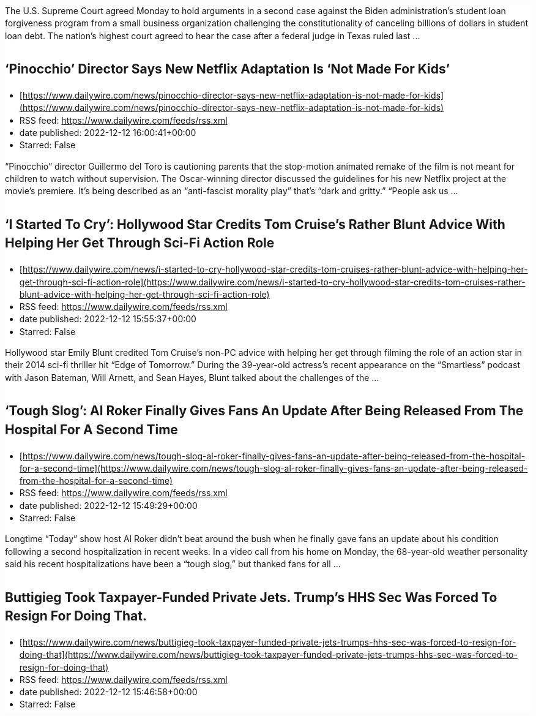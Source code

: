 The U.S. Supreme Court agreed Monday to hold arguments in a second case against the Biden administration’s student loan forgiveness program from a small business organization challenging the constitutionality of canceling billions of dollars in student loan debt. The nation&#8217;s highest court agreed to hear the case after a federal judge in Texas ruled last ...

## ‘Pinocchio’ Director Says New Netflix Adaptation Is ‘Not Made For Kids’
 - [https://www.dailywire.com/news/pinocchio-director-says-new-netflix-adaptation-is-not-made-for-kids](https://www.dailywire.com/news/pinocchio-director-says-new-netflix-adaptation-is-not-made-for-kids)
 - RSS feed: https://www.dailywire.com/feeds/rss.xml
 - date published: 2022-12-12 16:00:41+00:00
 - Starred: False

“Pinocchio” director Guillermo del Toro is cautioning parents that the stop-motion animated remake of the film is not meant for children to watch without supervision. The Oscar-winning director discussed the guidelines for his new Netflix project at the movie’s premiere. It’s being described as an “anti-fascist morality play” that’s “dark and gritty.” “People ask us ...

## ‘I Started To Cry’: Hollywood Star Credits Tom Cruise’s Rather Blunt Advice With Helping Her Get Through Sci-Fi Action Role
 - [https://www.dailywire.com/news/i-started-to-cry-hollywood-star-credits-tom-cruises-rather-blunt-advice-with-helping-her-get-through-sci-fi-action-role](https://www.dailywire.com/news/i-started-to-cry-hollywood-star-credits-tom-cruises-rather-blunt-advice-with-helping-her-get-through-sci-fi-action-role)
 - RSS feed: https://www.dailywire.com/feeds/rss.xml
 - date published: 2022-12-12 15:55:37+00:00
 - Starred: False

Hollywood star Emily Blunt credited Tom Cruise&#8217;s non-PC advice with helping her get through filming the role of an action star in their 2014 sci-fi thriller hit &#8220;Edge of Tomorrow.&#8221; During the 39-year-old actress&#8217;s recent appearance on the &#8220;Smartless&#8221; podcast with Jason Bateman, Will Arnett, and Sean Hayes, Blunt talked about the challenges of the ...

## ‘Tough Slog’: Al Roker Finally Gives Fans An Update After Being Released From The Hospital For A Second Time
 - [https://www.dailywire.com/news/tough-slog-al-roker-finally-gives-fans-an-update-after-being-released-from-the-hospital-for-a-second-time](https://www.dailywire.com/news/tough-slog-al-roker-finally-gives-fans-an-update-after-being-released-from-the-hospital-for-a-second-time)
 - RSS feed: https://www.dailywire.com/feeds/rss.xml
 - date published: 2022-12-12 15:49:29+00:00
 - Starred: False

Longtime &#8220;Today&#8221; show host Al Roker didn&#8217;t beat around the bush when he finally gave fans an update about his condition following a second hospitalization in recent weeks. In a video call from his home on Monday, the 68-year-old weather personality said his recent hospitalizations have been a &#8220;tough slog,&#8221; but thanked fans for all ...

## Buttigieg Took Taxpayer-Funded Private Jets. Trump’s HHS Sec Was Forced To Resign For Doing That.
 - [https://www.dailywire.com/news/buttigieg-took-taxpayer-funded-private-jets-trumps-hhs-sec-was-forced-to-resign-for-doing-that](https://www.dailywire.com/news/buttigieg-took-taxpayer-funded-private-jets-trumps-hhs-sec-was-forced-to-resign-for-doing-that)
 - RSS feed: https://www.dailywire.com/feeds/rss.xml
 - date published: 2022-12-12 15:46:58+00:00
 - Starred: False
